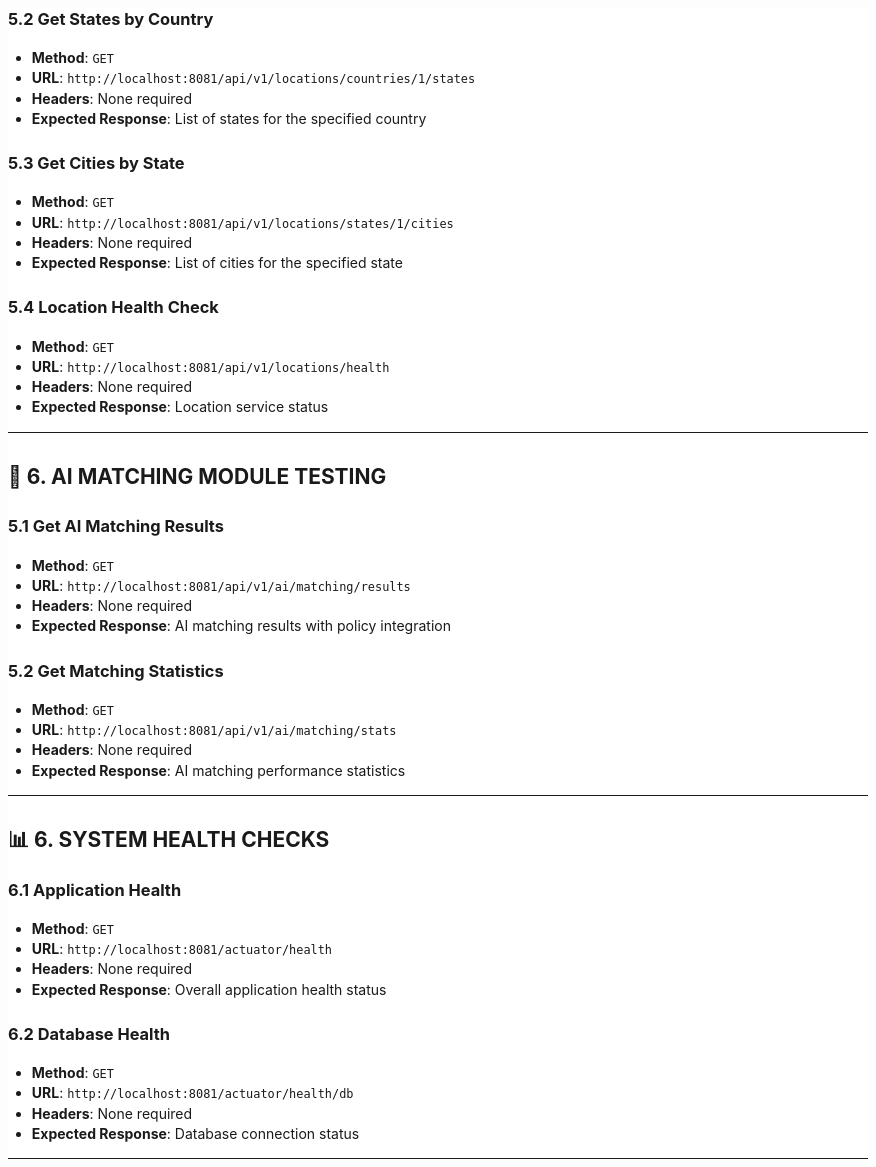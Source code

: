 ### **5.2 Get States by Country**
- **Method**: `GET`
- **URL**: `http://localhost:8081/api/v1/locations/countries/1/states`
- **Headers**: None required
- **Expected Response**: List of states for the specified country

### **5.3 Get Cities by State**
- **Method**: `GET`
- **URL**: `http://localhost:8081/api/v1/locations/states/1/cities`
- **Headers**: None required
- **Expected Response**: List of cities for the specified state

### **5.4 Location Health Check**
- **Method**: `GET`
- **URL**: `http://localhost:8081/api/v1/locations/health`
- **Headers**: None required
- **Expected Response**: Location service status

---

## **🧬 6. AI MATCHING MODULE TESTING**

### **5.1 Get AI Matching Results**
- **Method**: `GET`
- **URL**: `http://localhost:8081/api/v1/ai/matching/results`
- **Headers**: None required
- **Expected Response**: AI matching results with policy integration

### **5.2 Get Matching Statistics**
- **Method**: `GET`
- **URL**: `http://localhost:8081/api/v1/ai/matching/stats`
- **Headers**: None required
- **Expected Response**: AI matching performance statistics

---

## **📊 6. SYSTEM HEALTH CHECKS**

### **6.1 Application Health**
- **Method**: `GET`
- **URL**: `http://localhost:8081/actuator/health`
- **Headers**: None required
- **Expected Response**: Overall application health status

### **6.2 Database Health**
- **Method**: `GET`
- **URL**: `http://localhost:8081/actuator/health/db`
- **Headers**: None required
- **Expected Response**: Database connection status

---